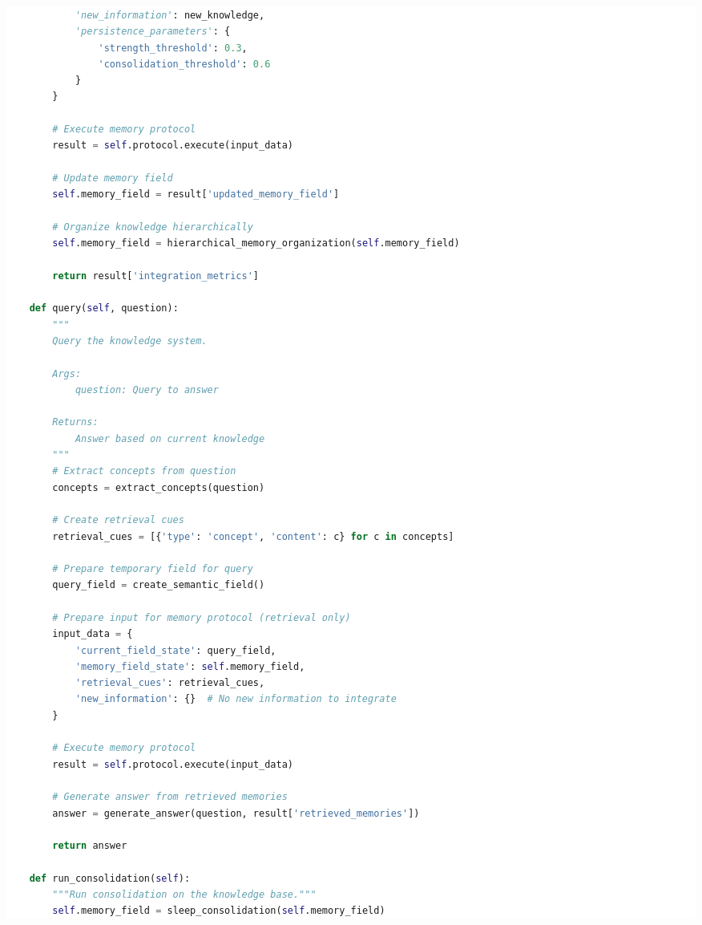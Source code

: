 ```python
            'new_information': new_knowledge,
            'persistence_parameters': {
                'strength_threshold': 0.3,
                'consolidation_threshold': 0.6
            }
        }
        
        # Execute memory protocol
        result = self.protocol.execute(input_data)
        
        # Update memory field
        self.memory_field = result['updated_memory_field']
        
        # Organize knowledge hierarchically
        self.memory_field = hierarchical_memory_organization(self.memory_field)
        
        return result['integration_metrics']
    
    def query(self, question):
        """
        Query the knowledge system.
        
        Args:
            question: Query to answer
            
        Returns:
            Answer based on current knowledge
        """
        # Extract concepts from question
        concepts = extract_concepts(question)
        
        # Create retrieval cues
        retrieval_cues = [{'type': 'concept', 'content': c} for c in concepts]
        
        # Prepare temporary field for query
        query_field = create_semantic_field()
        
        # Prepare input for memory protocol (retrieval only)
        input_data = {
            'current_field_state': query_field,
            'memory_field_state': self.memory_field,
            'retrieval_cues': retrieval_cues,
            'new_information': {}  # No new information to integrate
        }
        
        # Execute memory protocol
        result = self.protocol.execute(input_data)
        
        # Generate answer from retrieved memories
        answer = generate_answer(question, result['retrieved_memories'])
        
        return answer
    
    def run_consolidation(self):
        """Run consolidation on the knowledge base."""
        self.memory_field = sleep_consolidation(self.memory_field)
```
